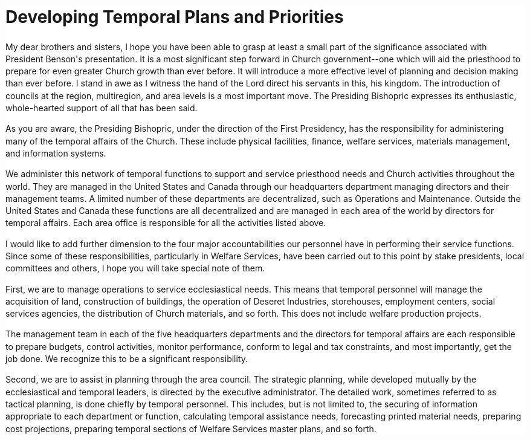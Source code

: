 # Developing Temporal Plans and Priorities

My dear brothers and sisters, I hope you have been able to grasp at least a
small part of the significance associated with President Benson's
presentation. It is a most significant step forward in Church government--one
which will aid the priesthood to prepare for even greater Church growth than
ever before. It will introduce a more effective level of planning and decision
making than ever before. I stand in awe as I witness the hand of the Lord
direct his servants in this, his kingdom. The introduction of councils at the
region, multiregion, and area levels is a most important move. The Presiding
Bishopric expresses its enthusiastic, whole-hearted support of all that has
been said.

As you are aware, the Presiding Bishopric, under the direction of the First
Presidency, has the responsibility for administering many of the temporal
affairs of the Church. These include physical facilities, finance, welfare
services, materials management, and information systems.

We administer this network of temporal functions to support and service
priesthood needs and Church activities throughout the world. They are managed
in the United States and Canada through our headquarters department managing
directors and their management teams. A limited number of these departments
are decentralized, such as Operations and Maintenance. Outside the United
States and Canada these functions are all decentralized and are managed in
each area of the world by directors for temporal affairs. Each area office is
responsible for all the activities listed above.

I would like to add further dimension to the four major accountabilities our
personnel have in performing their service functions. Since some of these
responsibilities, particularly in Welfare Services, have been carried out to
this point by stake presidents, local committees and others, I hope you will
take special note of them.

First, we are to manage operations to service ecclesiastical needs. This means
that temporal personnel will manage the acquisition of land, construction of
buildings, the operation of Deseret Industries, storehouses, employment
centers, social services agencies, the distribution of Church materials, and
so forth. This does not include welfare production projects.

The management team in each of the five headquarters departments and the
directors for temporal affairs are each responsible to prepare budgets,
control activities, monitor performance, conform to legal and tax constraints,
and most importantly, get the job done. We recognize this to be a significant
responsibility.

Second, we are to assist in planning through the area council. The strategic
planning, while developed mutually by the ecclesiastical and temporal leaders,
is directed by the executive administrator. The detailed work, sometimes
referred to as tactical planning, is done chiefly by temporal personnel. This
includes, but is not limited to, the securing of information appropriate to
each department or function, calculating temporal assistance needs,
forecasting printed material needs, preparing cost projections, preparing
temporal sections of Welfare Services master plans, and so forth.
